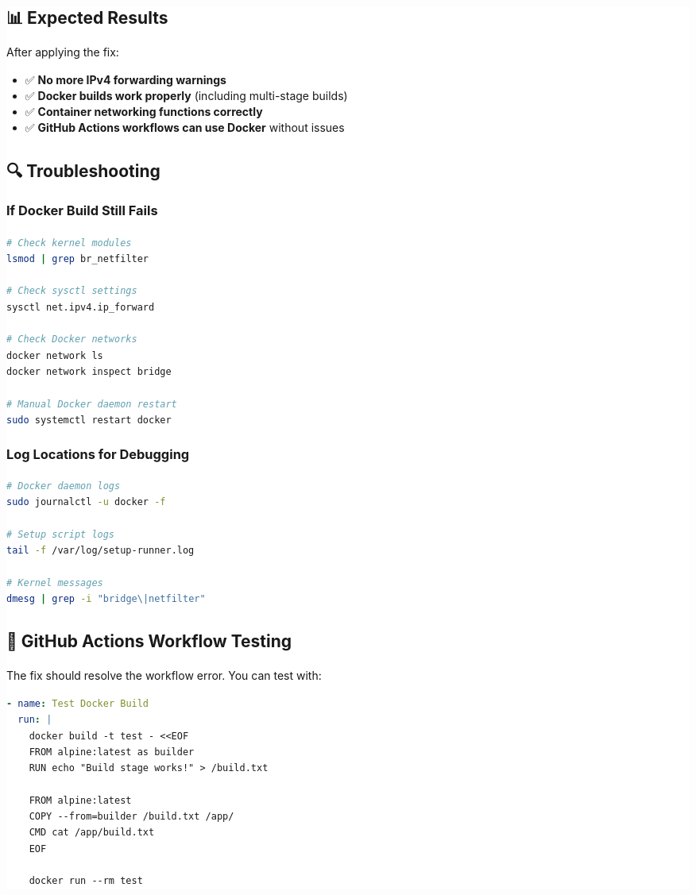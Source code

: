 ## **📊 Expected Results**

After applying the fix:

- ✅ **No more IPv4 forwarding warnings**
- ✅ **Docker builds work properly** (including multi-stage builds)
- ✅ **Container networking functions correctly**
- ✅ **GitHub Actions workflows can use Docker** without issues

## **🔍 Troubleshooting**

### **If Docker Build Still Fails**

```bash
# Check kernel modules
lsmod | grep br_netfilter

# Check sysctl settings
sysctl net.ipv4.ip_forward

# Check Docker networks
docker network ls
docker network inspect bridge

# Manual Docker daemon restart
sudo systemctl restart docker
```

### **Log Locations for Debugging**

```bash
# Docker daemon logs
sudo journalctl -u docker -f

# Setup script logs
tail -f /var/log/setup-runner.log

# Kernel messages
dmesg | grep -i "bridge\|netfilter"
```

## **🎯 GitHub Actions Workflow Testing**

The fix should resolve the workflow error. You can test with:

```yaml
- name: Test Docker Build
  run: |
    docker build -t test - <<EOF
    FROM alpine:latest as builder
    RUN echo "Build stage works!" > /build.txt
    
    FROM alpine:latest
    COPY --from=builder /build.txt /app/
    CMD cat /app/build.txt
    EOF
    
    docker run --rm test
```
